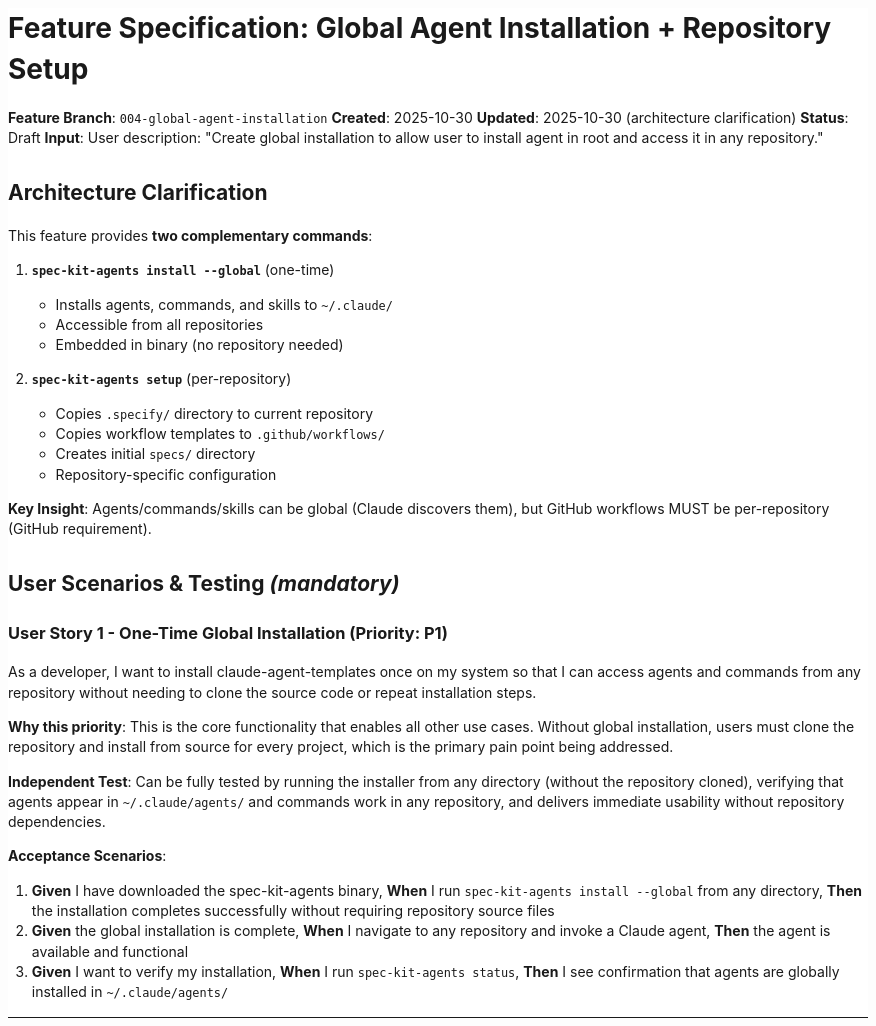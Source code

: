 # Feature Specification: Global Agent Installation + Repository Setup

**Feature Branch**: `004-global-agent-installation`
**Created**: 2025-10-30
**Updated**: 2025-10-30 (architecture clarification)
**Status**: Draft
**Input**: User description: "Create global installation to allow user to install agent in root and access it in any repository."

## Architecture Clarification

This feature provides **two complementary commands**:

1. **`spec-kit-agents install --global`** (one-time)
   - Installs agents, commands, and skills to `~/.claude/`
   - Accessible from all repositories
   - Embedded in binary (no repository needed)

2. **`spec-kit-agents setup`** (per-repository)
   - Copies `.specify/` directory to current repository
   - Copies workflow templates to `.github/workflows/`
   - Creates initial `specs/` directory
   - Repository-specific configuration

**Key Insight**: Agents/commands/skills can be global (Claude discovers them), but GitHub workflows MUST be per-repository (GitHub requirement).

## User Scenarios & Testing *(mandatory)*

### User Story 1 - One-Time Global Installation (Priority: P1)

As a developer, I want to install claude-agent-templates once on my system so that I can access agents and commands from any repository without needing to clone the source code or repeat installation steps.

**Why this priority**: This is the core functionality that enables all other use cases. Without global installation, users must clone the repository and install from source for every project, which is the primary pain point being addressed.

**Independent Test**: Can be fully tested by running the installer from any directory (without the repository cloned), verifying that agents appear in `~/.claude/agents/` and commands work in any repository, and delivers immediate usability without repository dependencies.

**Acceptance Scenarios**:

1. **Given** I have downloaded the spec-kit-agents binary, **When** I run `spec-kit-agents install --global` from any directory, **Then** the installation completes successfully without requiring repository source files
2. **Given** the global installation is complete, **When** I navigate to any repository and invoke a Claude agent, **Then** the agent is available and functional
3. **Given** I want to verify my installation, **When** I run `spec-kit-agents status`, **Then** I see confirmation that agents are globally installed in `~/.claude/agents/`

---